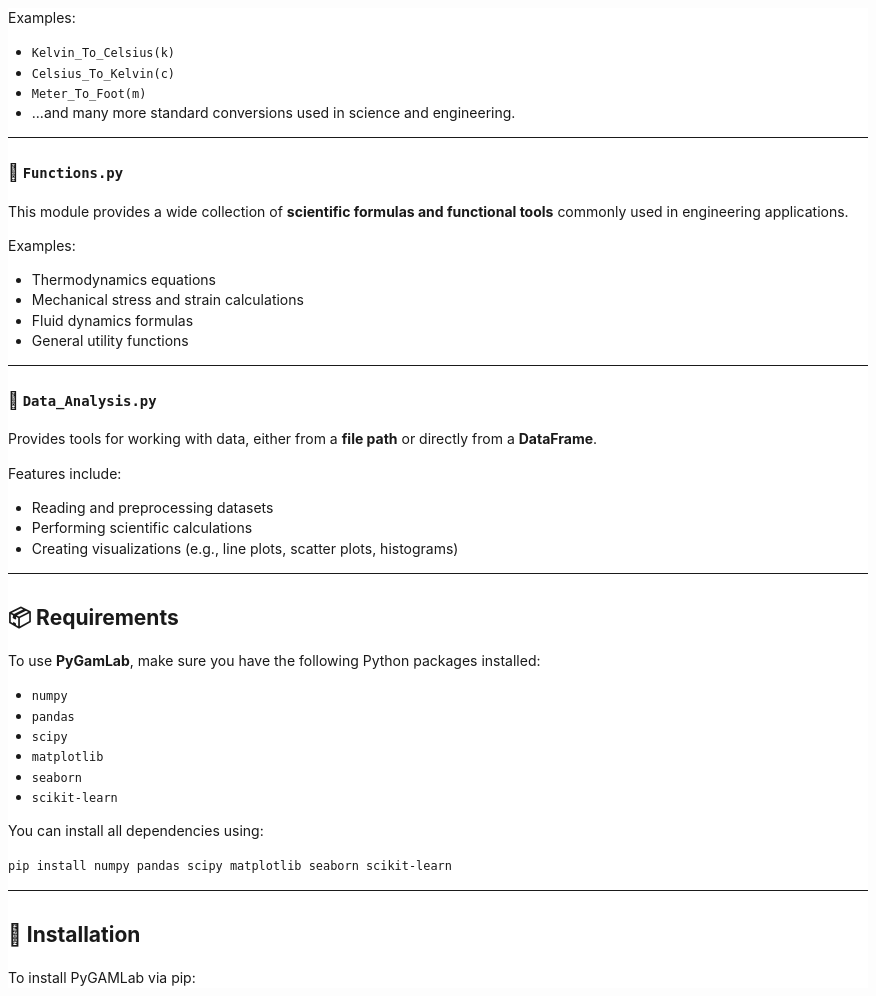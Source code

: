 Examples:
- `Kelvin_To_Celsius(k)`
- `Celsius_To_Kelvin(c)`
- `Meter_To_Foot(m)`
- ...and many more standard conversions used in science and engineering.

---

### 🔹 `Functions.py`
This module provides a wide collection of **scientific formulas and functional tools** commonly used in engineering applications.

Examples:
- Thermodynamics equations
- Mechanical stress and strain calculations
- Fluid dynamics formulas
- General utility functions

---

### 🔹 `Data_Analysis.py`
Provides tools for working with data, either from a **file path** or directly from a **DataFrame**.

Features include:
- Reading and preprocessing datasets
- Performing scientific calculations
- Creating visualizations (e.g., line plots, scatter plots, histograms)



---

## 📦 Requirements

To use **PyGamLab**, make sure you have the following Python packages installed:

- `numpy`
- `pandas`
- `scipy`
- `matplotlib`
- `seaborn`
- `scikit-learn`

You can install all dependencies using:

```bash
pip install numpy pandas scipy matplotlib seaborn scikit-learn
```



---

## 🚀 Installation

To install PyGAMLab via pip:
